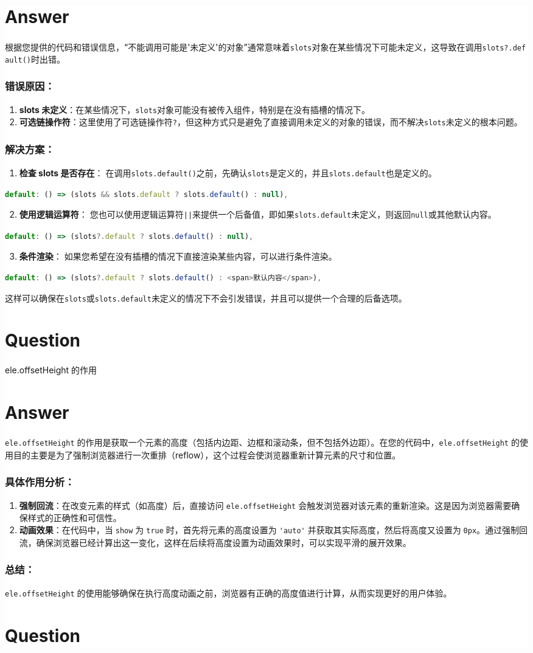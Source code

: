# Answer

根据您提供的代码和错误信息，“不能调用可能是'未定义'的对象”通常意味着`slots`对象在某些情况下可能未定义，这导致在调用`slots?.default()`时出错。

### 错误原因：
1. **slots 未定义**：在某些情况下，`slots`对象可能没有被传入组件，特别是在没有插槽的情况下。
2. **可选链操作符**：这里使用了可选链操作符`?`，但这种方式只是避免了直接调用未定义的对象的错误，而不解决`slots`未定义的根本问题。

### 解决方案：
1. **检查 slots 是否存在**：
   在调用`slots.default()`之前，先确认`slots`是定义的，并且`slots.default`也是定义的。

```javascript
default: () => (slots && slots.default ? slots.default() : null),
```

2. **使用逻辑运算符**：
   您也可以使用逻辑运算符`||`来提供一个后备值，即如果`slots.default`未定义，则返回`null`或其他默认内容。

```javascript
default: () => (slots?.default ? slots.default() : null),
```

3. **条件渲染**：
   如果您希望在没有插槽的情况下直接渲染某些内容，可以进行条件渲染。

```javascript
default: () => (slots?.default ? slots.default() : <span>默认内容</span>),
```

这样可以确保在`slots`或`slots.default`未定义的情况下不会引发错误，并且可以提供一个合理的后备选项。

# Question

ele.offsetHeight 的作用

# Answer

`ele.offsetHeight` 的作用是获取一个元素的高度（包括内边距、边框和滚动条，但不包括外边距）。在您的代码中，`ele.offsetHeight` 的使用目的主要是为了强制浏览器进行一次重排（reflow），这个过程会使浏览器重新计算元素的尺寸和位置。

### 具体作用分析：
1. **强制回流**：在改变元素的样式（如高度）后，直接访问 `ele.offsetHeight` 会触发浏览器对该元素的重新渲染。这是因为浏览器需要确保样式的正确性和可信性。
2. **动画效果**：在代码中，当 `show` 为 `true` 时，首先将元素的高度设置为 `'auto'` 并获取其实际高度，然后将高度又设置为 `0px`。通过强制回流，确保浏览器已经计算出这一变化，这样在后续将高度设置为动画效果时，可以实现平滑的展开效果。

### 总结：
`ele.offsetHeight` 的使用能够确保在执行高度动画之前，浏览器有正确的高度值进行计算，从而实现更好的用户体验。

# Question
